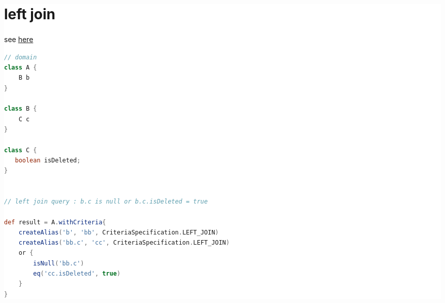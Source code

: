 


# left join

see [here](http://stackoverflow.com/questions/17083204/criteria-uses-inner-join-instead-left-join-approach-by-default-making-my-que)

```groovy
// domain
class A {
    B b
}

class B {
    C c
}

class C {
   boolean isDeleted;
}


// left join query : b.c is null or b.c.isDeleted = true

def result = A.withCriteria{
    createAlias('b', 'bb', CriteriaSpecification.LEFT_JOIN)
    createAlias('bb.c', 'cc', CriteriaSpecification.LEFT_JOIN)
    or {
        isNull('bb.c')
        eq('cc.isDeleted', true)
    }
}
```




